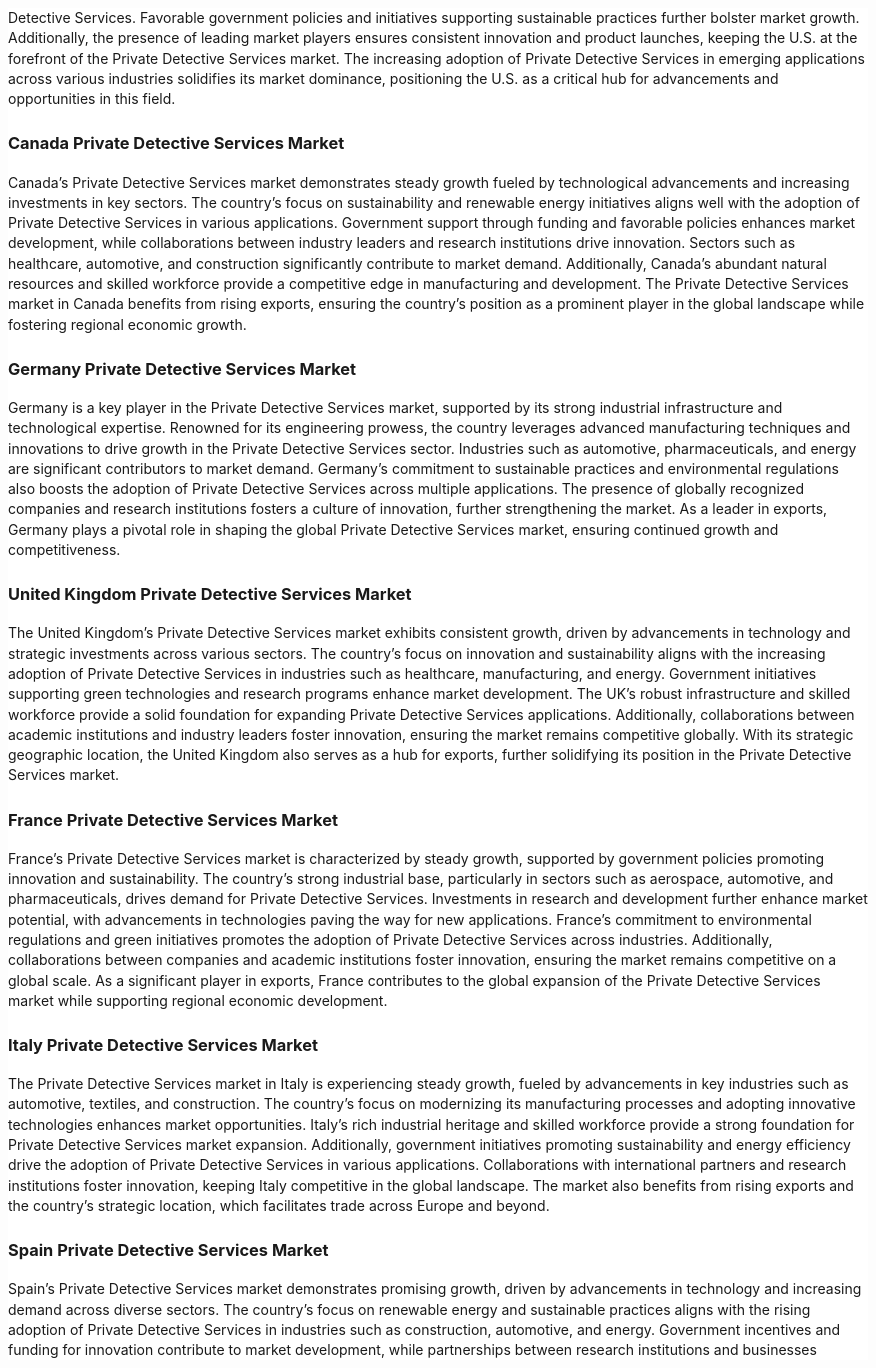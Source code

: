 Detective Services. Favorable government policies and initiatives supporting sustainable practices further bolster market growth. Additionally, the presence of leading market players ensures consistent innovation and product launches, keeping the U.S. at the forefront of the Private Detective Services market. The increasing adoption of Private Detective Services in emerging applications across various industries solidifies its market dominance, positioning the U.S. as a critical hub for advancements and opportunities in this field.</p><h3>Canada Private Detective Services Market</h3><p>Canada&rsquo;s Private Detective Services market demonstrates steady growth fueled by technological advancements and increasing investments in key sectors. The country&rsquo;s focus on sustainability and renewable energy initiatives aligns well with the adoption of Private Detective Services in various applications. Government support through funding and favorable policies enhances market development, while collaborations between industry leaders and research institutions drive innovation. Sectors such as healthcare, automotive, and construction significantly contribute to market demand. Additionally, Canada&rsquo;s abundant natural resources and skilled workforce provide a competitive edge in manufacturing and development. The Private Detective Services market in Canada benefits from rising exports, ensuring the country&rsquo;s position as a prominent player in the global landscape while fostering regional economic growth.</p><h3>Germany Private Detective Services Market</h3><p>Germany is a key player in the Private Detective Services market, supported by its strong industrial infrastructure and technological expertise. Renowned for its engineering prowess, the country leverages advanced manufacturing techniques and innovations to drive growth in the Private Detective Services sector. Industries such as automotive, pharmaceuticals, and energy are significant contributors to market demand. Germany&rsquo;s commitment to sustainable practices and environmental regulations also boosts the adoption of Private Detective Services across multiple applications. The presence of globally recognized companies and research institutions fosters a culture of innovation, further strengthening the market. As a leader in exports, Germany plays a pivotal role in shaping the global Private Detective Services market, ensuring continued growth and competitiveness.</p><h3>United Kingdom Private Detective Services Market</h3><p>The United Kingdom&rsquo;s Private Detective Services market exhibits consistent growth, driven by advancements in technology and strategic investments across various sectors. The country&rsquo;s focus on innovation and sustainability aligns with the increasing adoption of Private Detective Services in industries such as healthcare, manufacturing, and energy. Government initiatives supporting green technologies and research programs enhance market development. The UK&rsquo;s robust infrastructure and skilled workforce provide a solid foundation for expanding Private Detective Services applications. Additionally, collaborations between academic institutions and industry leaders foster innovation, ensuring the market remains competitive globally. With its strategic geographic location, the United Kingdom also serves as a hub for exports, further solidifying its position in the Private Detective Services market.</p><h3>France Private Detective Services Market</h3><p>France&rsquo;s Private Detective Services market is characterized by steady growth, supported by government policies promoting innovation and sustainability. The country&rsquo;s strong industrial base, particularly in sectors such as aerospace, automotive, and pharmaceuticals, drives demand for Private Detective Services. Investments in research and development further enhance market potential, with advancements in technologies paving the way for new applications. France&rsquo;s commitment to environmental regulations and green initiatives promotes the adoption of Private Detective Services across industries. Additionally, collaborations between companies and academic institutions foster innovation, ensuring the market remains competitive on a global scale. As a significant player in exports, France contributes to the global expansion of the Private Detective Services market while supporting regional economic development.</p><h3>Italy Private Detective Services Market</h3><p>The Private Detective Services market in Italy is experiencing steady growth, fueled by advancements in key industries such as automotive, textiles, and construction. The country&rsquo;s focus on modernizing its manufacturing processes and adopting innovative technologies enhances market opportunities. Italy&rsquo;s rich industrial heritage and skilled workforce provide a strong foundation for Private Detective Services market expansion. Additionally, government initiatives promoting sustainability and energy efficiency drive the adoption of Private Detective Services in various applications. Collaborations with international partners and research institutions foster innovation, keeping Italy competitive in the global landscape. The market also benefits from rising exports and the country&rsquo;s strategic location, which facilitates trade across Europe and beyond.</p><h3>Spain Private Detective Services Market</h3><p>Spain&rsquo;s Private Detective Services market demonstrates promising growth, driven by advancements in technology and increasing demand across diverse sectors. The country&rsquo;s focus on renewable energy and sustainable practices aligns with the rising adoption of Private Detective Services in industries such as construction, automotive, and energy. Government incentives and funding for innovation contribute to market development, while partnerships between research institutions and businesses